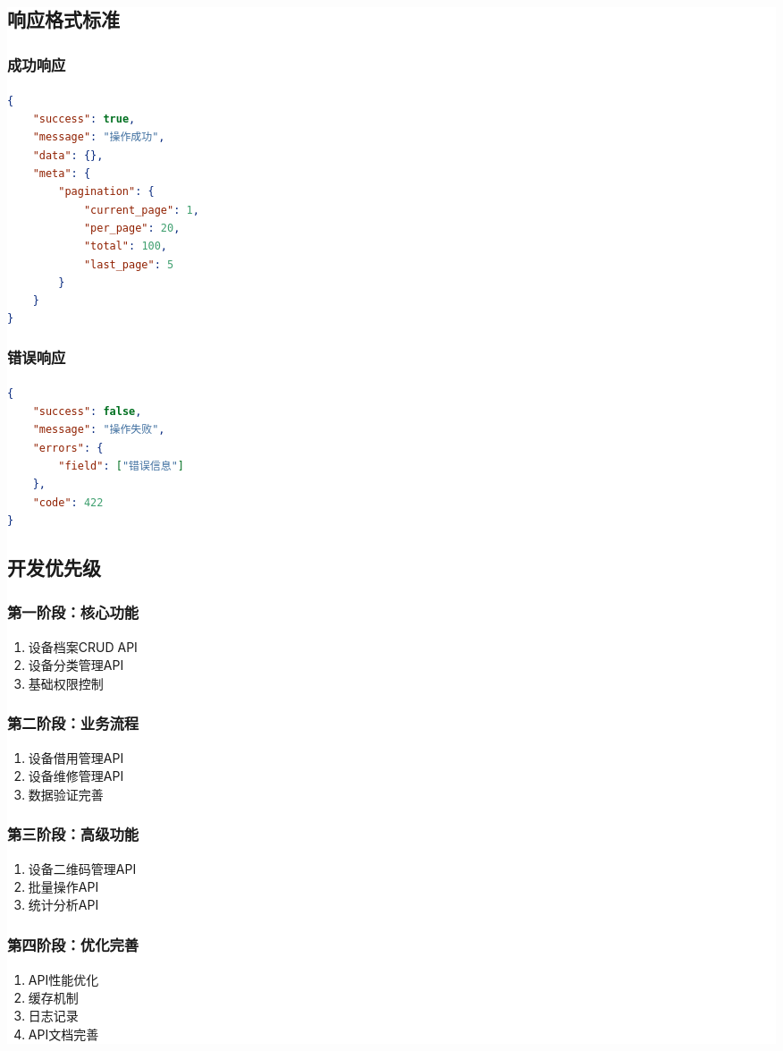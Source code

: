 ## 响应格式标准

### 成功响应
```json
{
    "success": true,
    "message": "操作成功",
    "data": {},
    "meta": {
        "pagination": {
            "current_page": 1,
            "per_page": 20,
            "total": 100,
            "last_page": 5
        }
    }
}
```

### 错误响应
```json
{
    "success": false,
    "message": "操作失败",
    "errors": {
        "field": ["错误信息"]
    },
    "code": 422
}
```

## 开发优先级

### 第一阶段：核心功能
1. 设备档案CRUD API
2. 设备分类管理API
3. 基础权限控制

### 第二阶段：业务流程
1. 设备借用管理API
2. 设备维修管理API
3. 数据验证完善

### 第三阶段：高级功能
1. 设备二维码管理API
2. 批量操作API
3. 统计分析API

### 第四阶段：优化完善
1. API性能优化
2. 缓存机制
3. 日志记录
4. API文档完善

